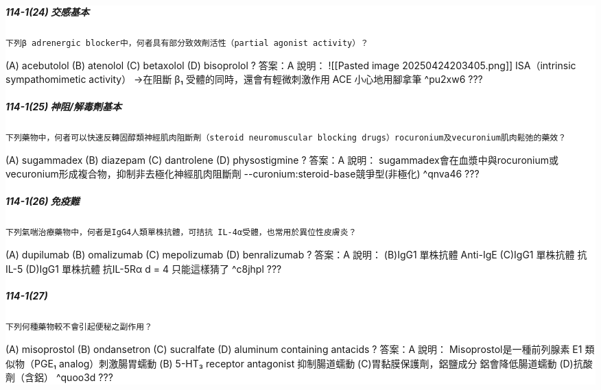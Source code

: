 ##### 114-1(24) 交感基本
```Question
下列β adrenergic blocker中，何者具有部分致效劑活性（partial agonist activity）？
```
(A) acebutolol
(B) atenolol
(C) betaxolol
(D) bisoprolol
?
答案：A
說明：
![[Pasted image 20250424203405.png]]
ISA（intrinsic sympathomimetic activity）
→在阻斷 β₁ 受體的同時，還會有輕微刺激作用
ACE 小心地用腳拿筆 ^pu2xw6
???

##### 114-1(25) 神阻/解毒劑基本
```Question
下列藥物中，何者可以快速反轉固醇類神經肌肉阻斷劑（steroid neuromuscular blocking drugs）rocuronium及vecuronium肌肉鬆弛的藥效？
```
(A) sugammadex
(B) diazepam
(C) dantrolene
(D) physostigmine
?
答案：A
說明：
sugammadex會在血漿中與rocuronium或vecuronium形成複合物，抑制非去極化神經肌肉阻斷劑
--curonium:steroid-base競爭型(非極化) ^qnva46
???

##### 114-1(26) 免疫難
```Question
下列氣喘治療藥物中，何者是IgG4人類單株抗體，可拮抗 IL-4α受體，也常用於異位性皮膚炎？
```
(A) dupilumab
(B) omalizumab
(C) mepolizumab
(D) benralizumab
?
答案：A
說明：
(B)IgG1 單株抗體 Anti-IgE
(C)IgG1 單株抗體 抗IL-5
(D)IgG1 單株抗體 抗IL-5Rα
d = 4 只能這樣猜了 ^c8jhpl
???

##### 114-1(27)
```Question
下列何種藥物較不會引起便秘之副作用？
```
(A) misoprostol
(B) ondansetron
(C) sucralfate
(D) aluminum containing antacids
?
答案：A
說明：
Misoprostol是一種前列腺素 E1 類似物（PGE₁ analog）刺激腸胃蠕動 
(B) 5-HT₃ receptor antagonist 抑制腸道蠕動
(C)胃黏膜保護劑，鋁鹽成分 鋁會降低腸道蠕動
(D)抗酸劑（含鋁） ^quoo3d
???